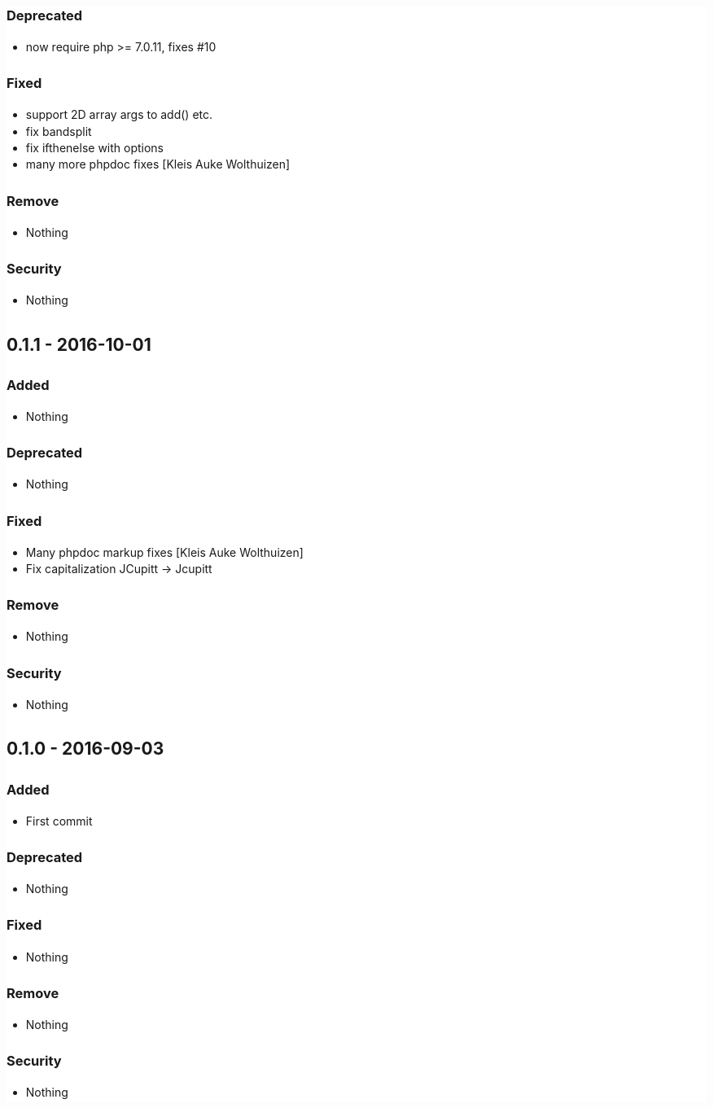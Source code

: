 ### Deprecated
- now require php >= 7.0.11, fixes #10

### Fixed
- support 2D array args to add() etc. 
- fix bandsplit
- fix ifthenelse with options
- many more phpdoc fixes [Kleis Auke Wolthuizen]

### Remove
- Nothing

### Security
- Nothing

## 0.1.1 - 2016-10-01

### Added
- Nothing

### Deprecated
- Nothing

### Fixed
- Many phpdoc markup fixes [Kleis Auke Wolthuizen]
- Fix capitalization JCupitt -> Jcupitt

### Remove
- Nothing

### Security
- Nothing

## 0.1.0 - 2016-09-03

### Added
- First commit

### Deprecated
- Nothing

### Fixed
- Nothing

### Remove
- Nothing

### Security
- Nothing
